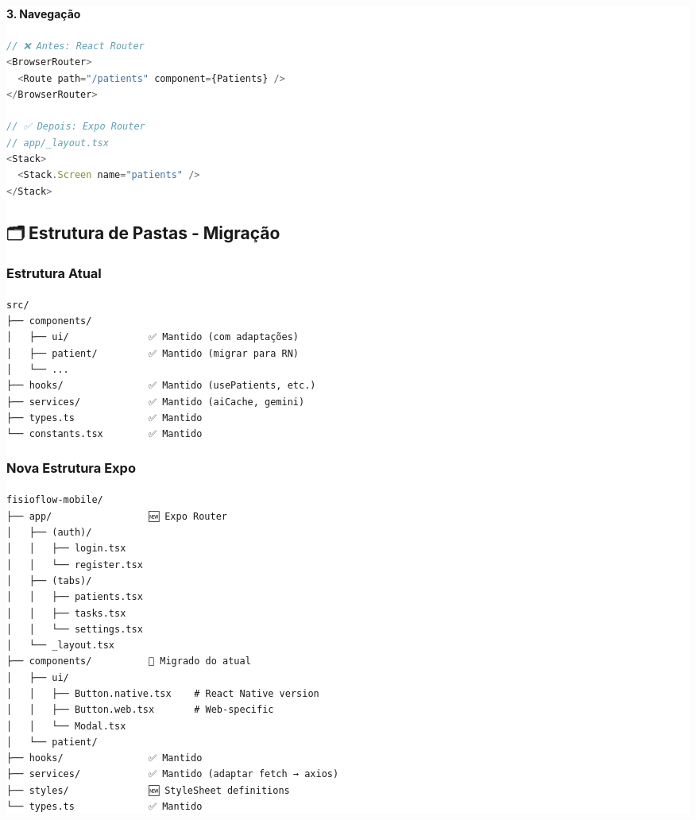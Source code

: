 #### 3. Navegação
```typescript
// ❌ Antes: React Router
<BrowserRouter>
  <Route path="/patients" component={Patients} />
</BrowserRouter>

// ✅ Depois: Expo Router
// app/_layout.tsx
<Stack>
  <Stack.Screen name="patients" />
</Stack>
```

## 🗂️ Estrutura de Pastas - Migração

### Estrutura Atual
```
src/
├── components/
│   ├── ui/              ✅ Mantido (com adaptações)
│   ├── patient/         ✅ Mantido (migrar para RN)
│   └── ...
├── hooks/               ✅ Mantido (usePatients, etc.)
├── services/            ✅ Mantido (aiCache, gemini)
├── types.ts             ✅ Mantido
└── constants.tsx        ✅ Mantido
```

### Nova Estrutura Expo
```
fisioflow-mobile/
├── app/                 🆕 Expo Router
│   ├── (auth)/
│   │   ├── login.tsx
│   │   └── register.tsx
│   ├── (tabs)/
│   │   ├── patients.tsx
│   │   ├── tasks.tsx
│   │   └── settings.tsx
│   └── _layout.tsx
├── components/          🔄 Migrado do atual
│   ├── ui/
│   │   ├── Button.native.tsx    # React Native version
│   │   ├── Button.web.tsx       # Web-specific
│   │   └── Modal.tsx
│   └── patient/
├── hooks/               ✅ Mantido
├── services/            ✅ Mantido (adaptar fetch → axios)
├── styles/              🆕 StyleSheet definitions
└── types.ts             ✅ Mantido
```
